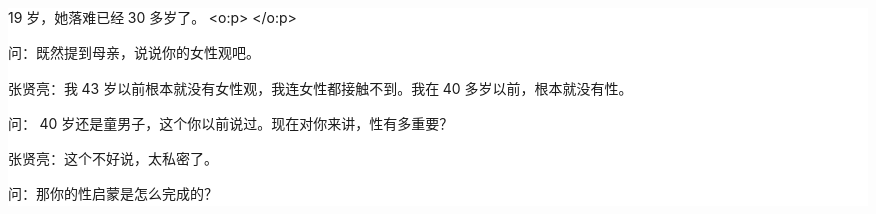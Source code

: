   19
  <span lang="ZH-CN" style='font-family:宋体;mso-ascii-font-family:"Times New Roman"'>
   岁，她落难已经
  </span>
  30
  <span lang="ZH-CN" style='font-family:宋体;mso-ascii-font-family:"Times New Roman"'>
   多岁了。
  </span>
  <o:p>
  </o:p>
 </p>
 <p class="MsoNormal">
  <span lang="ZH-CN" style='font-family:宋体;mso-ascii-font-family:
"Times New Roman"'>
   问：既然提到母亲，说说你的女性观吧。
  </span>
  <o:p>
  </o:p>
 </p>
 <p class="MsoNormal">
  <span lang="ZH-CN" style='font-family:宋体;mso-ascii-font-family:
"Times New Roman"'>
   张贤亮：我
  </span>
  43
  <span lang="ZH-CN" style='font-family:宋体;
mso-ascii-font-family:"Times New Roman"'>
   岁以前根本就没有女性观，我连女性都接触不到。我在
  </span>
  40
  <span lang="ZH-CN" style='font-family:宋体;mso-ascii-font-family:"Times New Roman"'>
   多岁以前，根本就没有性。
  </span>
  <o:p>
  </o:p>
 </p>
 <p class="MsoNormal">
  <span lang="ZH-CN" style='font-family:宋体;mso-ascii-font-family:
"Times New Roman"'>
   问：
  </span>
  40
  <span lang="ZH-CN" style='font-family:宋体;
mso-ascii-font-family:"Times New Roman"'>
   岁还是童男子，这个你以前说过。现在对你来讲，性有多重要？
  </span>
  <o:p>
  </o:p>
 </p>
 <p class="MsoNormal">
  <span lang="ZH-CN" style='font-family:宋体;mso-ascii-font-family:
"Times New Roman"'>
   张贤亮：这个不好说，太私密了。
  </span>
  <o:p>
  </o:p>
 </p>
 <p class="MsoNormal">
  <span lang="ZH-CN" style='font-family:宋体;mso-ascii-font-family:
"Times New Roman"'>
   问：那你的性启蒙是怎么完成的？
  </span>
  <o:p>
  </o:p>